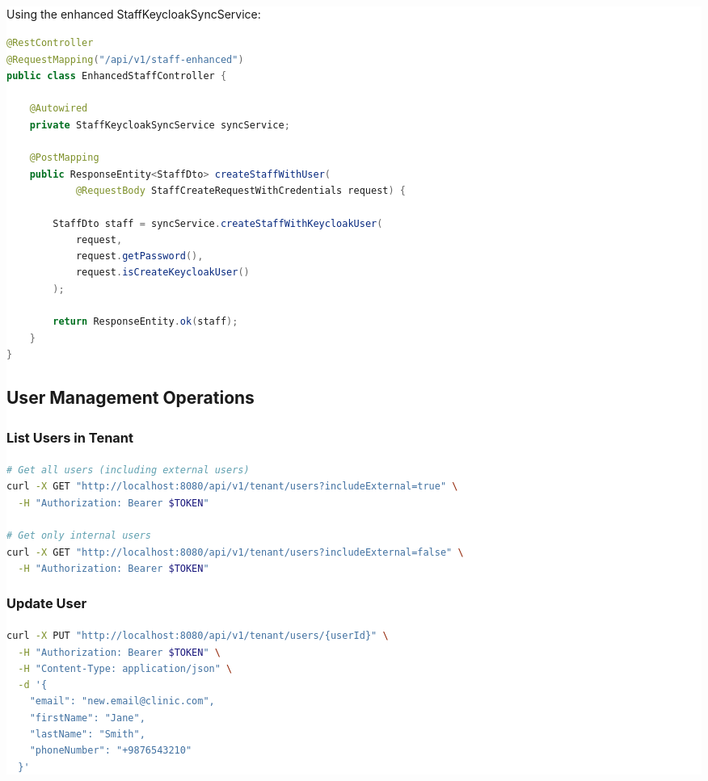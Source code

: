 Using the enhanced StaffKeycloakSyncService:

```java
@RestController
@RequestMapping("/api/v1/staff-enhanced")
public class EnhancedStaffController {
    
    @Autowired
    private StaffKeycloakSyncService syncService;
    
    @PostMapping
    public ResponseEntity<StaffDto> createStaffWithUser(
            @RequestBody StaffCreateRequestWithCredentials request) {
        
        StaffDto staff = syncService.createStaffWithKeycloakUser(
            request, 
            request.getPassword(), 
            request.isCreateKeycloakUser()
        );
        
        return ResponseEntity.ok(staff);
    }
}
```

## User Management Operations

### List Users in Tenant

```bash
# Get all users (including external users)
curl -X GET "http://localhost:8080/api/v1/tenant/users?includeExternal=true" \
  -H "Authorization: Bearer $TOKEN"

# Get only internal users
curl -X GET "http://localhost:8080/api/v1/tenant/users?includeExternal=false" \
  -H "Authorization: Bearer $TOKEN"
```

### Update User

```bash
curl -X PUT "http://localhost:8080/api/v1/tenant/users/{userId}" \
  -H "Authorization: Bearer $TOKEN" \
  -H "Content-Type: application/json" \
  -d '{
    "email": "new.email@clinic.com",
    "firstName": "Jane",
    "lastName": "Smith",
    "phoneNumber": "+9876543210"
  }'
```
